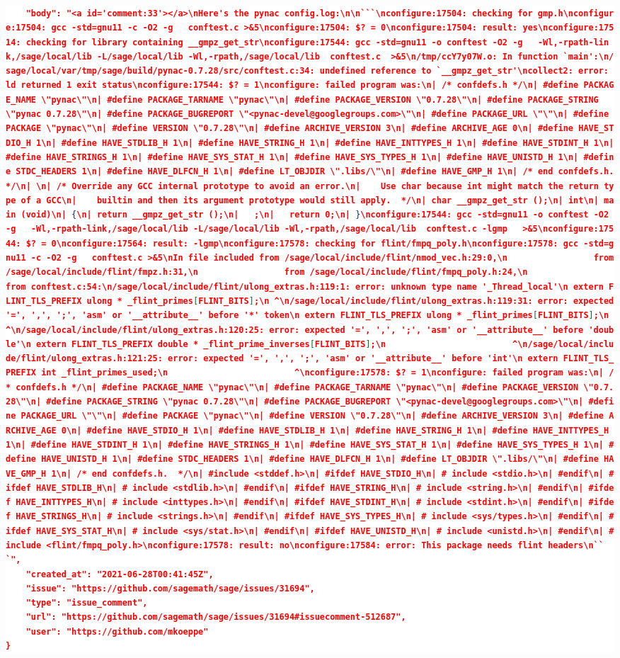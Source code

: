 ```json
    "body": "<a id='comment:33'></a>\nHere's the pynac config.log:\n\n```\nconfigure:17504: checking for gmp.h\nconfigure:17504: gcc -std=gnu11 -c -O2 -g   conftest.c >&5\nconfigure:17504: $? = 0\nconfigure:17504: result: yes\nconfigure:17514: checking for library containing __gmpz_get_str\nconfigure:17544: gcc -std=gnu11 -o conftest -O2 -g   -Wl,-rpath-link,/sage/local/lib -L/sage/local/lib -Wl,-rpath,/sage/local/lib  conftest.c  >&5\n/tmp/ccY7y07W.o: In function `main':\n/sage/local/var/tmp/sage/build/pynac-0.7.28/src/conftest.c:34: undefined reference to `__gmpz_get_str'\ncollect2: error: ld returned 1 exit status\nconfigure:17544: $? = 1\nconfigure: failed program was:\n| /* confdefs.h */\n| #define PACKAGE_NAME \"pynac\"\n| #define PACKAGE_TARNAME \"pynac\"\n| #define PACKAGE_VERSION \"0.7.28\"\n| #define PACKAGE_STRING \"pynac 0.7.28\"\n| #define PACKAGE_BUGREPORT \"<pynac-devel@googlegroups.com>\"\n| #define PACKAGE_URL \"\"\n| #define PACKAGE \"pynac\"\n| #define VERSION \"0.7.28\"\n| #define ARCHIVE_VERSION 3\n| #define ARCHIVE_AGE 0\n| #define HAVE_STDIO_H 1\n| #define HAVE_STDLIB_H 1\n| #define HAVE_STRING_H 1\n| #define HAVE_INTTYPES_H 1\n| #define HAVE_STDINT_H 1\n| #define HAVE_STRINGS_H 1\n| #define HAVE_SYS_STAT_H 1\n| #define HAVE_SYS_TYPES_H 1\n| #define HAVE_UNISTD_H 1\n| #define STDC_HEADERS 1\n| #define HAVE_DLFCN_H 1\n| #define LT_OBJDIR \".libs/\"\n| #define HAVE_GMP_H 1\n| /* end confdefs.h.  */\n| \n| /* Override any GCC internal prototype to avoid an error.\n|    Use char because int might match the return type of a GCC\n|    builtin and then its argument prototype would still apply.  */\n| char __gmpz_get_str ();\n| int\n| main (void)\n| {\n| return __gmpz_get_str ();\n|   ;\n|   return 0;\n| }\nconfigure:17544: gcc -std=gnu11 -o conftest -O2 -g   -Wl,-rpath-link,/sage/local/lib -L/sage/local/lib -Wl,-rpath,/sage/local/lib  conftest.c -lgmp   >&5\nconfigure:17544: $? = 0\nconfigure:17564: result: -lgmp\nconfigure:17578: checking for flint/fmpq_poly.h\nconfigure:17578: gcc -std=gnu11 -c -O2 -g   conftest.c >&5\nIn file included from /sage/local/include/flint/nmod_vec.h:29:0,\n                 from /sage/local/include/flint/fmpz.h:31,\n                 from /sage/local/include/flint/fmpq_poly.h:24,\n                 from conftest.c:54:\n/sage/local/include/flint/ulong_extras.h:119:1: error: unknown type name '_Thread_local'\n extern FLINT_TLS_PREFIX ulong * _flint_primes[FLINT_BITS];\n ^\n/sage/local/include/flint/ulong_extras.h:119:31: error: expected '=', ',', ';', 'asm' or '__attribute__' before '*' token\n extern FLINT_TLS_PREFIX ulong * _flint_primes[FLINT_BITS];\n                               ^\n/sage/local/include/flint/ulong_extras.h:120:25: error: expected '=', ',', ';', 'asm' or '__attribute__' before 'double'\n extern FLINT_TLS_PREFIX double * _flint_prime_inverses[FLINT_BITS];\n                         ^\n/sage/local/include/flint/ulong_extras.h:121:25: error: expected '=', ',', ';', 'asm' or '__attribute__' before 'int'\n extern FLINT_TLS_PREFIX int _flint_primes_used;\n                         ^\nconfigure:17578: $? = 1\nconfigure: failed program was:\n| /* confdefs.h */\n| #define PACKAGE_NAME \"pynac\"\n| #define PACKAGE_TARNAME \"pynac\"\n| #define PACKAGE_VERSION \"0.7.28\"\n| #define PACKAGE_STRING \"pynac 0.7.28\"\n| #define PACKAGE_BUGREPORT \"<pynac-devel@googlegroups.com>\"\n| #define PACKAGE_URL \"\"\n| #define PACKAGE \"pynac\"\n| #define VERSION \"0.7.28\"\n| #define ARCHIVE_VERSION 3\n| #define ARCHIVE_AGE 0\n| #define HAVE_STDIO_H 1\n| #define HAVE_STDLIB_H 1\n| #define HAVE_STRING_H 1\n| #define HAVE_INTTYPES_H 1\n| #define HAVE_STDINT_H 1\n| #define HAVE_STRINGS_H 1\n| #define HAVE_SYS_STAT_H 1\n| #define HAVE_SYS_TYPES_H 1\n| #define HAVE_UNISTD_H 1\n| #define STDC_HEADERS 1\n| #define HAVE_DLFCN_H 1\n| #define LT_OBJDIR \".libs/\"\n| #define HAVE_GMP_H 1\n| /* end confdefs.h.  */\n| #include <stddef.h>\n| #ifdef HAVE_STDIO_H\n| # include <stdio.h>\n| #endif\n| #ifdef HAVE_STDLIB_H\n| # include <stdlib.h>\n| #endif\n| #ifdef HAVE_STRING_H\n| # include <string.h>\n| #endif\n| #ifdef HAVE_INTTYPES_H\n| # include <inttypes.h>\n| #endif\n| #ifdef HAVE_STDINT_H\n| # include <stdint.h>\n| #endif\n| #ifdef HAVE_STRINGS_H\n| # include <strings.h>\n| #endif\n| #ifdef HAVE_SYS_TYPES_H\n| # include <sys/types.h>\n| #endif\n| #ifdef HAVE_SYS_STAT_H\n| # include <sys/stat.h>\n| #endif\n| #ifdef HAVE_UNISTD_H\n| # include <unistd.h>\n| #endif\n| #include <flint/fmpq_poly.h>\nconfigure:17578: result: no\nconfigure:17584: error: This package needs flint headers\n```",
    "created_at": "2021-06-28T00:41:45Z",
    "issue": "https://github.com/sagemath/sage/issues/31694",
    "type": "issue_comment",
    "url": "https://github.com/sagemath/sage/issues/31694#issuecomment-512687",
    "user": "https://github.com/mkoeppe"
}
```
